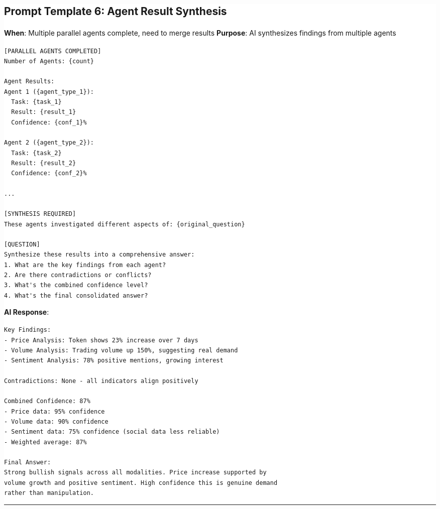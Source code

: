 ## Prompt Template 6: Agent Result Synthesis

**When**: Multiple parallel agents complete, need to merge results
**Purpose**: AI synthesizes findings from multiple agents

```
[PARALLEL AGENTS COMPLETED]
Number of Agents: {count}

Agent Results:
Agent 1 ({agent_type_1}):
  Task: {task_1}
  Result: {result_1}
  Confidence: {conf_1}%

Agent 2 ({agent_type_2}):
  Task: {task_2}
  Result: {result_2}
  Confidence: {conf_2}%

...

[SYNTHESIS REQUIRED]
These agents investigated different aspects of: {original_question}

[QUESTION]
Synthesize these results into a comprehensive answer:
1. What are the key findings from each agent?
2. Are there contradictions or conflicts?
3. What's the combined confidence level?
4. What's the final consolidated answer?
```

**AI Response**:
```
Key Findings:
- Price Analysis: Token shows 23% increase over 7 days
- Volume Analysis: Trading volume up 150%, suggesting real demand
- Sentiment Analysis: 78% positive mentions, growing interest

Contradictions: None - all indicators align positively

Combined Confidence: 87%
- Price data: 95% confidence
- Volume data: 90% confidence
- Sentiment data: 75% confidence (social data less reliable)
- Weighted average: 87%

Final Answer:
Strong bullish signals across all modalities. Price increase supported by
volume growth and positive sentiment. High confidence this is genuine demand
rather than manipulation.
```

---